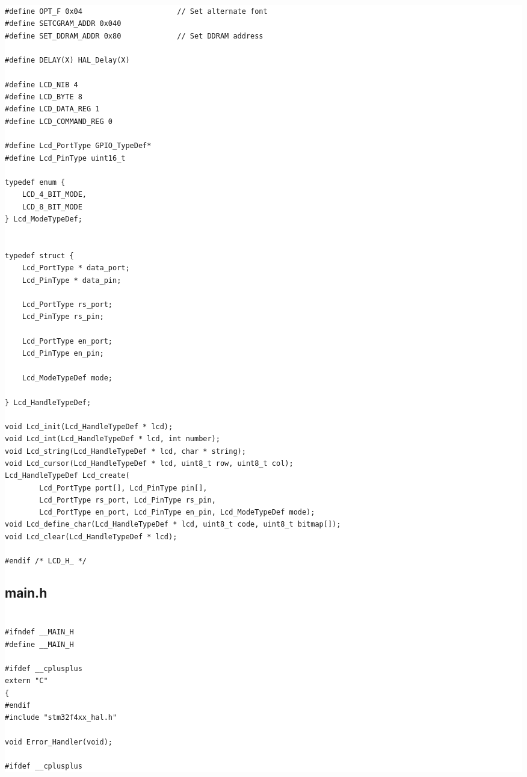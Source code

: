 ```
#define OPT_F 0x04						// Set alternate font
#define SETCGRAM_ADDR 0x040
#define SET_DDRAM_ADDR 0x80				// Set DDRAM address

#define DELAY(X) HAL_Delay(X)

#define LCD_NIB 4
#define LCD_BYTE 8
#define LCD_DATA_REG 1
#define LCD_COMMAND_REG 0

#define Lcd_PortType GPIO_TypeDef*
#define Lcd_PinType uint16_t

typedef enum {
	LCD_4_BIT_MODE,
	LCD_8_BIT_MODE
} Lcd_ModeTypeDef;


typedef struct {
	Lcd_PortType * data_port;
	Lcd_PinType * data_pin;

	Lcd_PortType rs_port;
	Lcd_PinType rs_pin;

	Lcd_PortType en_port;
	Lcd_PinType en_pin;

	Lcd_ModeTypeDef mode;

} Lcd_HandleTypeDef;

void Lcd_init(Lcd_HandleTypeDef * lcd);
void Lcd_int(Lcd_HandleTypeDef * lcd, int number);
void Lcd_string(Lcd_HandleTypeDef * lcd, char * string);
void Lcd_cursor(Lcd_HandleTypeDef * lcd, uint8_t row, uint8_t col);
Lcd_HandleTypeDef Lcd_create(
		Lcd_PortType port[], Lcd_PinType pin[],
		Lcd_PortType rs_port, Lcd_PinType rs_pin,
		Lcd_PortType en_port, Lcd_PinType en_pin, Lcd_ModeTypeDef mode);
void Lcd_define_char(Lcd_HandleTypeDef * lcd, uint8_t code, uint8_t bitmap[]);
void Lcd_clear(Lcd_HandleTypeDef * lcd);

#endif /* LCD_H_ */
```
## main.h
```

#ifndef __MAIN_H
#define __MAIN_H

#ifdef __cplusplus
extern "C"
{
#endif
#include "stm32f4xx_hal.h"

void Error_Handler(void);

#ifdef __cplusplus
```